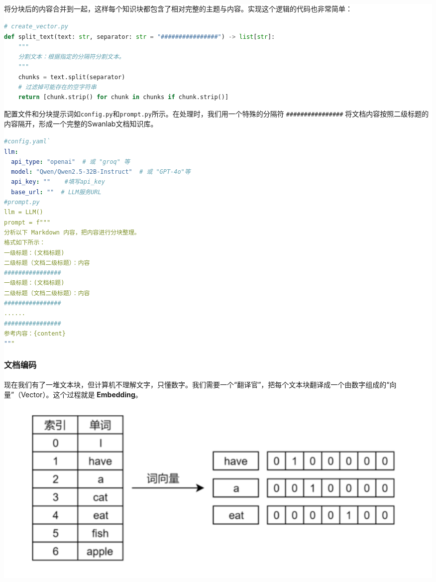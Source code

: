 将分块后的内容合并到一起，这样每个知识块都包含了相对完整的主题与内容。实现这个逻辑的代码也非常简单：

```python
# create_vector.py
def split_text(text: str, separator: str = "################") -> list[str]:
    """
    分割文本：根据指定的分隔符分割文本。
    """
    chunks = text.split(separator)
    # 过滤掉可能存在的空字符串
    return [chunk.strip() for chunk in chunks if chunk.strip()]
```

配置文件和分块提示词如`config.py`和`prompt.py`所示。在处理时，我们用一个特殊的分隔符 `################` 将文档内容按照二级标题的内容隔开，形成一个完整的Swanlab文档知识库。

```yaml
#config.yaml`
llm:
  api_type: "openai"  # 或 "groq" 等
  model: "Qwen/Qwen2.5-32B-Instruct"  # 或 "GPT-4o"等
  api_key: ""    #填写api_key
  base_url: ""  # LLM服务URL
#prompt.py
llm = LLM()
prompt = f"""
分析以下 Markdown 内容，把内容进行分块整理。
格式如下所示：
一级标题：(文档标题)
二级标题（文档二级标题）：内容
################
一级标题：(文档标题)
二级标题（文档二级标题）：内容
################
......
################
参考内容：{content}
"""
```

### 文档编码

现在我们有了一堆文本块，但计算机不理解文字，只懂数字。我们需要一个“翻译官”，把每个文本块翻译成一个由数字组成的“向量”（Vector）。这个过程就是 **Embedding**。

<div align="center">
  <figure>
  <img src="./picture/rag-embedding.png" alt="image-20250724173738310" width="800" />